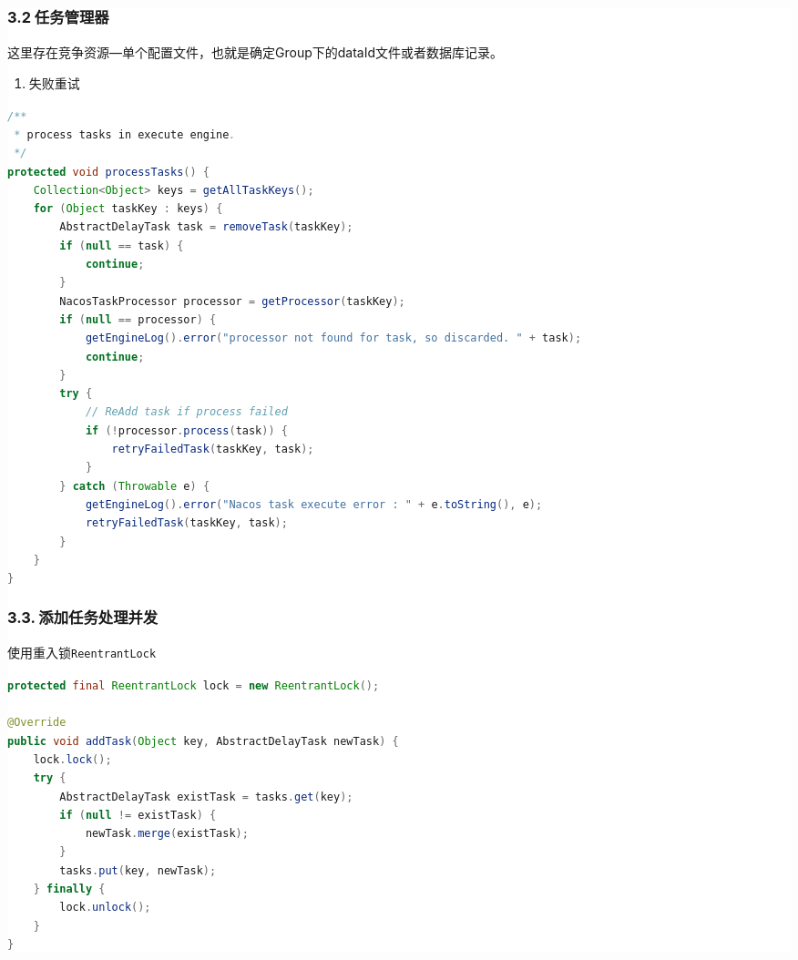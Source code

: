 ### 3.2 任务管理器

这里存在竞争资源—单个配置文件，也就是确定Group下的dataId文件或者数据库记录。

1. 失败重试

```java
/**
 * process tasks in execute engine.
 */
protected void processTasks() {
    Collection<Object> keys = getAllTaskKeys();
    for (Object taskKey : keys) {
        AbstractDelayTask task = removeTask(taskKey);
        if (null == task) {
            continue;
        }
        NacosTaskProcessor processor = getProcessor(taskKey);
        if (null == processor) {
            getEngineLog().error("processor not found for task, so discarded. " + task);
            continue;
        }
        try {
            // ReAdd task if process failed
            if (!processor.process(task)) {
                retryFailedTask(taskKey, task);
            }
        } catch (Throwable e) {
            getEngineLog().error("Nacos task execute error : " + e.toString(), e);
            retryFailedTask(taskKey, task);
        }
    }
}
```

### 3.3. 添加任务处理并发

使用重入锁`ReentrantLock`

```java
protected final ReentrantLock lock = new ReentrantLock();

@Override
public void addTask(Object key, AbstractDelayTask newTask) {
    lock.lock();
    try {
        AbstractDelayTask existTask = tasks.get(key);
        if (null != existTask) {
            newTask.merge(existTask);
        }
        tasks.put(key, newTask);
    } finally {
        lock.unlock();
    }
}
```

